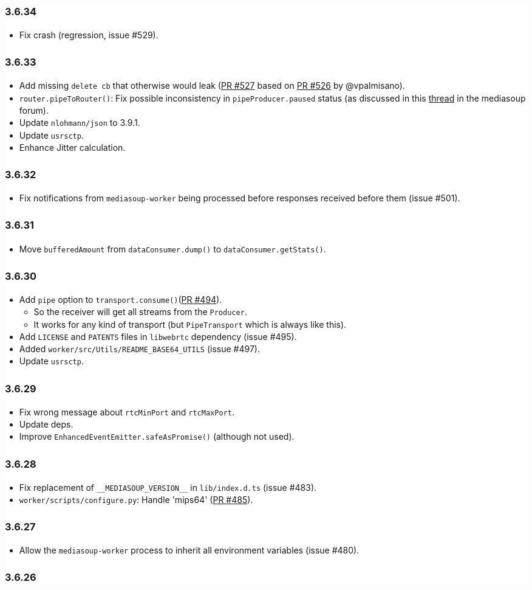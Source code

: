 ### 3.6.34

- Fix crash (regression, issue #529).

### 3.6.33

- Add missing `delete cb` that otherwise would leak ([PR #527](https://github.com/versatica/mediasoup/pull/527) based on [PR #526](https://github.com/versatica/mediasoup/pull/526) by @vpalmisano).
- `router.pipeToRouter()`: Fix possible inconsistency in `pipeProducer.paused` status (as discussed in this [thread](https://mediasoup.discourse.group/t/concurrency-architecture/2515/) in the mediasoup forum).
- Update `nlohmann/json` to 3.9.1.
- Update `usrsctp`.
- Enhance Jitter calculation.

### 3.6.32

- Fix notifications from `mediasoup-worker` being processed before responses received before them (issue #501).

### 3.6.31

- Move `bufferedAmount` from `dataConsumer.dump()` to `dataConsumer.getStats()`.

### 3.6.30

- Add `pipe` option to `transport.consume()`([PR #494](https://github.com/versatica/mediasoup/pull/494)).
  - So the receiver will get all streams from the `Producer`.
  - It works for any kind of transport (but `PipeTransport` which is always like this).
- Add `LICENSE` and `PATENTS` files in `libwebrtc` dependency (issue #495).
- Added `worker/src/Utils/README_BASE64_UTILS` (issue #497).
- Update `usrsctp`.

### 3.6.29

- Fix wrong message about `rtcMinPort` and `rtcMaxPort`.
- Update deps.
- Improve `EnhancedEventEmitter.safeAsPromise()` (although not used).

### 3.6.28

- Fix replacement of `__MEDIASOUP_VERSION__` in `lib/index.d.ts` (issue #483).
- `worker/scripts/configure.py`: Handle 'mips64' ([PR #485](https://github.com/versatica/mediasoup/pull/485)).

### 3.6.27

- Allow the `mediasoup-worker` process to inherit all environment variables (issue #480).

### 3.6.26
